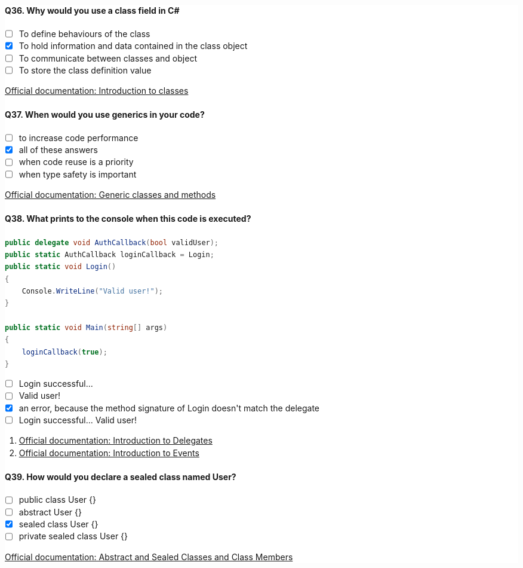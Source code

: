 #### Q36. Why would you use a class field in C#

- [ ] To define behaviours of the class
- [x] To hold information and data contained in the class object
- [ ] To communicate between classes and object
- [ ] To store the class definition value

[Official documentation: Introduction to classes](https://docs.microsoft.com/en-us/dotnet/csharp/fundamentals/types/classes)

#### Q37. When would you use generics in your code?

- [ ] to increase code performance
- [x] all of these answers
- [ ] when code reuse is a priority
- [ ] when type safety is important

[Official documentation: Generic classes and methods](https://docs.microsoft.com/en-us/dotnet/csharp/fundamentals/types/generics)

#### Q38. What prints to the console when this code is executed?

```cs
public delegate void AuthCallback(bool validUser);
public static AuthCallback loginCallback = Login;
public static void Login()
{
    Console.WriteLine("Valid user!");
}

public static void Main(string[] args)
{
    loginCallback(true);
}
```

- [ ] Login successful...
- [ ] Valid user!
- [x] an error, because the method signature of Login doesn't match the delegate
- [ ] Login successful... Valid user!

1. [Official documentation: Introduction to Delegates](https://docs.microsoft.com/en-us/dotnet/csharp/delegates-overview)
2. [Official documentation: Introduction to Events](https://docs.microsoft.com/en-us/dotnet/csharp/events-overview)

#### Q39. How would you declare a sealed class named User?

- [ ] public class User {}
- [ ] abstract User {}
- [x] sealed class User {}
- [ ] private sealed class User {}

[Official documentation: Abstract and Sealed Classes and Class Members](https://docs.microsoft.com/en-us/dotnet/csharp/programming-guide/classes-and-structs/abstract-and-sealed-classes-and-class-members)
